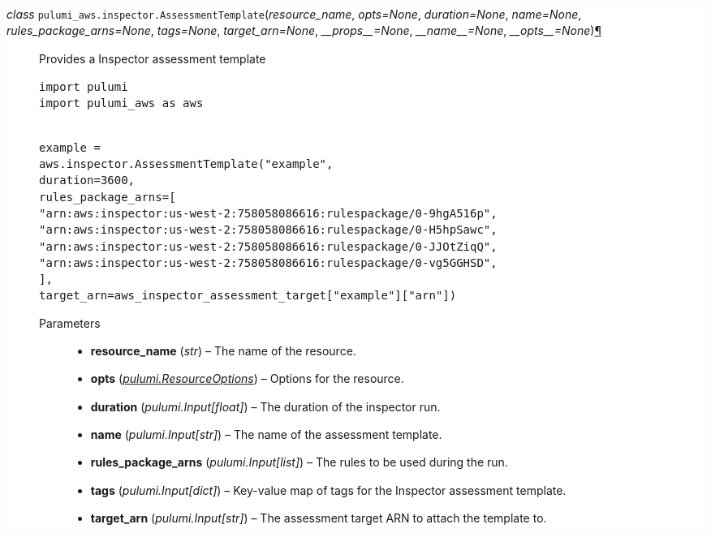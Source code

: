 </dd></dl>

<dl class="py class">
<dt id="pulumi_aws.inspector.AssessmentTemplate">
<em class="property">class </em><code class="sig-prename descclassname">pulumi_aws.inspector.</code><code class="sig-name descname">AssessmentTemplate</code><span class="sig-paren">(</span><em class="sig-param"><span class="n">resource_name</span></em>, <em class="sig-param"><span class="n">opts</span><span class="o">=</span><span class="default_value">None</span></em>, <em class="sig-param"><span class="n">duration</span><span class="o">=</span><span class="default_value">None</span></em>, <em class="sig-param"><span class="n">name</span><span class="o">=</span><span class="default_value">None</span></em>, <em class="sig-param"><span class="n">rules_package_arns</span><span class="o">=</span><span class="default_value">None</span></em>, <em class="sig-param"><span class="n">tags</span><span class="o">=</span><span class="default_value">None</span></em>, <em class="sig-param"><span class="n">target_arn</span><span class="o">=</span><span class="default_value">None</span></em>, <em class="sig-param"><span class="n">__props__</span><span class="o">=</span><span class="default_value">None</span></em>, <em class="sig-param"><span class="n">__name__</span><span class="o">=</span><span class="default_value">None</span></em>, <em class="sig-param"><span class="n">__opts__</span><span class="o">=</span><span class="default_value">None</span></em><span class="sig-paren">)</span><a class="headerlink" href="#pulumi_aws.inspector.AssessmentTemplate" title="Permalink to this definition">¶</a></dt>
<dd><p>Provides a Inspector assessment template</p>
<div class="highlight-python notranslate"><div class="highlight"><pre><span></span><span class="kn">import</span> <span class="nn">pulumi</span>
<span class="kn">import</span> <span class="nn">pulumi_aws</span> <span class="k">as</span> <span class="nn">aws</span>

<span class="n">example</span> <span class="o">=</span> <span class="n">aws</span><span class="o">.</span><span class="n">inspector</span><span class="o">.</span><span class="n">AssessmentTemplate</span><span class="p">(</span><span class="s2">&quot;example&quot;</span><span class="p">,</span>
    <span class="n">duration</span><span class="o">=</span><span class="mi">3600</span><span class="p">,</span>
    <span class="n">rules_package_arns</span><span class="o">=</span><span class="p">[</span>
        <span class="s2">&quot;arn:aws:inspector:us-west-2:758058086616:rulespackage/0-9hgA516p&quot;</span><span class="p">,</span>
        <span class="s2">&quot;arn:aws:inspector:us-west-2:758058086616:rulespackage/0-H5hpSawc&quot;</span><span class="p">,</span>
        <span class="s2">&quot;arn:aws:inspector:us-west-2:758058086616:rulespackage/0-JJOtZiqQ&quot;</span><span class="p">,</span>
        <span class="s2">&quot;arn:aws:inspector:us-west-2:758058086616:rulespackage/0-vg5GGHSD&quot;</span><span class="p">,</span>
    <span class="p">],</span>
    <span class="n">target_arn</span><span class="o">=</span><span class="n">aws_inspector_assessment_target</span><span class="p">[</span><span class="s2">&quot;example&quot;</span><span class="p">][</span><span class="s2">&quot;arn&quot;</span><span class="p">])</span>
</pre></div>
</div>
<dl class="field-list simple">
<dt class="field-odd">Parameters</dt>
<dd class="field-odd"><ul class="simple">
<li><p><strong>resource_name</strong> (<em>str</em>) – The name of the resource.</p></li>
<li><p><strong>opts</strong> (<a class="reference internal" href="../../pulumi/#pulumi.ResourceOptions" title="pulumi.ResourceOptions"><em>pulumi.ResourceOptions</em></a>) – Options for the resource.</p></li>
<li><p><strong>duration</strong> (<em>pulumi.Input</em><em>[</em><em>float</em><em>]</em>) – The duration of the inspector run.</p></li>
<li><p><strong>name</strong> (<em>pulumi.Input</em><em>[</em><em>str</em><em>]</em>) – The name of the assessment template.</p></li>
<li><p><strong>rules_package_arns</strong> (<em>pulumi.Input</em><em>[</em><em>list</em><em>]</em>) – The rules to be used during the run.</p></li>
<li><p><strong>tags</strong> (<em>pulumi.Input</em><em>[</em><em>dict</em><em>]</em>) – Key-value map of tags for the Inspector assessment template.</p></li>
<li><p><strong>target_arn</strong> (<em>pulumi.Input</em><em>[</em><em>str</em><em>]</em>) – The assessment target ARN to attach the template to.</p></li>
</ul>
